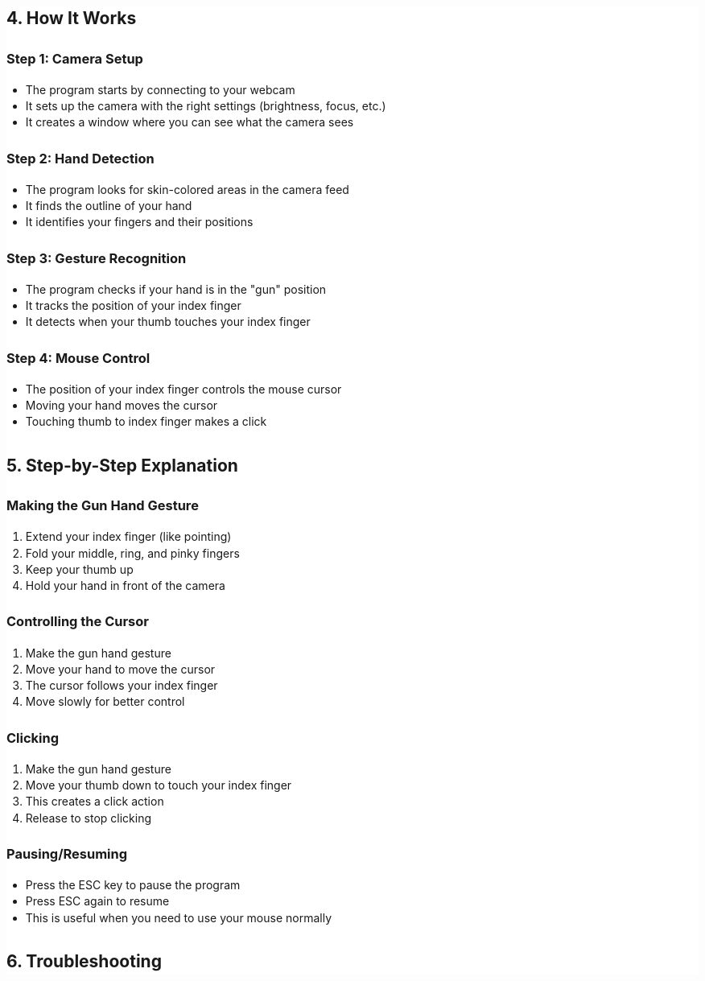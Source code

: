 ## 4. How It Works

### Step 1: Camera Setup
- The program starts by connecting to your webcam
- It sets up the camera with the right settings (brightness, focus, etc.)
- It creates a window where you can see what the camera sees

### Step 2: Hand Detection
- The program looks for skin-colored areas in the camera feed
- It finds the outline of your hand
- It identifies your fingers and their positions

### Step 3: Gesture Recognition
- The program checks if your hand is in the "gun" position
- It tracks the position of your index finger
- It detects when your thumb touches your index finger

### Step 4: Mouse Control
- The position of your index finger controls the mouse cursor
- Moving your hand moves the cursor
- Touching thumb to index finger makes a click

## 5. Step-by-Step Explanation

### Making the Gun Hand Gesture
1. Extend your index finger (like pointing)
2. Fold your middle, ring, and pinky fingers
3. Keep your thumb up
4. Hold your hand in front of the camera

### Controlling the Cursor
1. Make the gun hand gesture
2. Move your hand to move the cursor
3. The cursor follows your index finger
4. Move slowly for better control

### Clicking
1. Make the gun hand gesture
2. Move your thumb down to touch your index finger
3. This creates a click action
4. Release to stop clicking

### Pausing/Resuming
- Press the ESC key to pause the program
- Press ESC again to resume
- This is useful when you need to use your mouse normally

## 6. Troubleshooting
